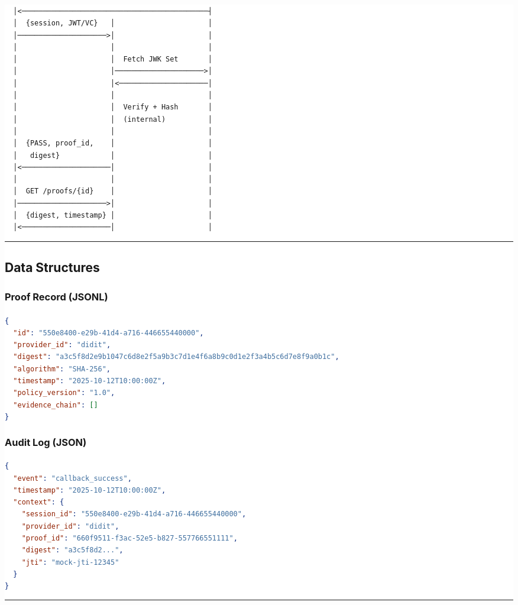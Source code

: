 ```
  │<────────────────────────────────────────────┤
  │  {session, JWT/VC}   │                      │
  │─────────────────────>│                      │
  │                      │                      │
  │                      │  Fetch JWK Set       │
  │                      │─────────────────────>│
  │                      │<─────────────────────│
  │                      │                      │
  │                      │  Verify + Hash       │
  │                      │  (internal)          │
  │                      │                      │
  │  {PASS, proof_id,    │                      │
  │   digest}            │                      │
  │<─────────────────────│                      │
  │                      │                      │
  │  GET /proofs/{id}    │                      │
  │─────────────────────>│                      │
  │  {digest, timestamp} │                      │
  │<─────────────────────│                      │
```

---

## Data Structures

### Proof Record (JSONL)

```json
{
  "id": "550e8400-e29b-41d4-a716-446655440000",
  "provider_id": "didit",
  "digest": "a3c5f8d2e9b1047c6d8e2f5a9b3c7d1e4f6a8b9c0d1e2f3a4b5c6d7e8f9a0b1c",
  "algorithm": "SHA-256",
  "timestamp": "2025-10-12T10:00:00Z",
  "policy_version": "1.0",
  "evidence_chain": []
}
```

### Audit Log (JSON)

```json
{
  "event": "callback_success",
  "timestamp": "2025-10-12T10:00:00Z",
  "context": {
    "session_id": "550e8400-e29b-41d4-a716-446655440000",
    "provider_id": "didit",
    "proof_id": "660f9511-f3ac-52e5-b827-557766551111",
    "digest": "a3c5f8d2...",
    "jti": "mock-jti-12345"
  }
}
```

---
